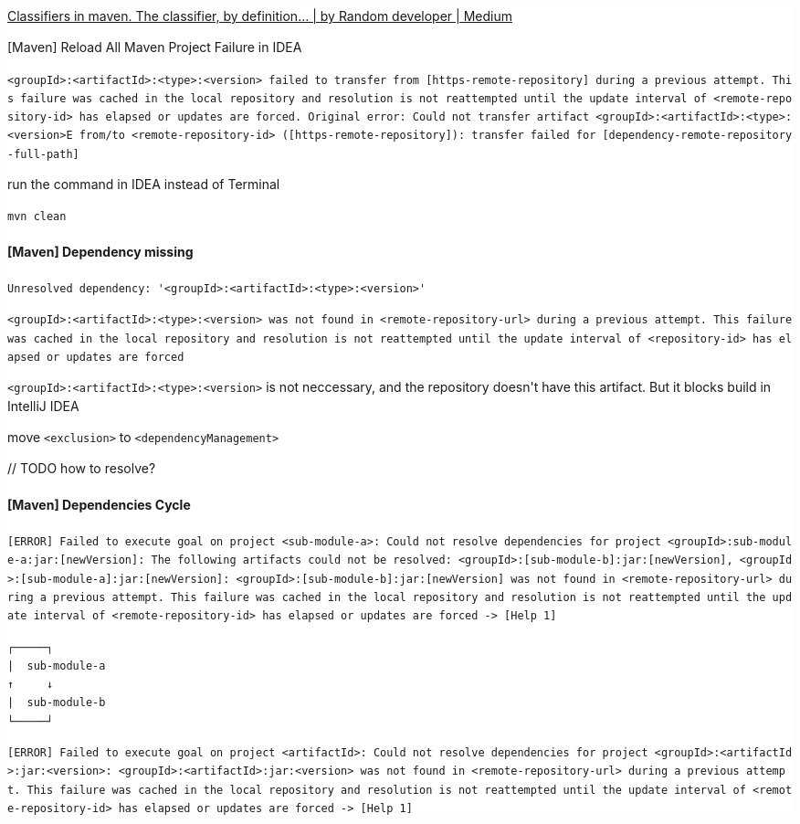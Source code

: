 [Classifiers in maven. The classifier, by definition… | by Random developer | Medium](https://medium.com/@random_developer/classifiers-in-maven-ec682b58bb45)

[Maven] Reload All Maven Project Failure in IDEA

```shell
<groupId>:<artifactId>:<type>:<version> failed to transfer from [https-remote-repository] during a previous attempt. This failure was cached in the local repository and resolution is not reattempted until the update interval of <remote-repository-id> has elapsed or updates are forced. Original error: Could not transfer artifact <groupId>:<artifactId>:<type>:<version>E from/to <remote-repository-id> ([https-remote-repository]): transfer failed for [dependency-remote-repository-full-path]
```

run the command in IDEA instead of Terminal

```shell
mvn clean
```

#### [Maven] Dependency missing

```shell
Unresolved dependency: '<groupId>:<artifactId>:<type>:<version>'
```

```shell
<groupId>:<artifactId>:<type>:<version> was not found in <remote-repository-url> during a previous attempt. This failure was cached in the local repository and resolution is not reattempted until the update interval of <repository-id> has elapsed or updates are forced
```

`<groupId>:<artifactId>:<type>:<version>` is not neccessary, and the repository doesn't have this artifact. But it blocks build in IntelliJ IDEA

move `<exclusion>` to `<dependencyManagement>`


// TODO how to resolve?

#### [Maven] Dependencies Cycle

```shell
[ERROR] Failed to execute goal on project <sub-module-a>: Could not resolve dependencies for project <groupId>:sub-module-a:jar:[newVersion]: The following artifacts could not be resolved: <groupId>:[sub-module-b]:jar:[newVersion], <groupId>:[sub-module-a]:jar:[newVersion]: <groupId>:[sub-module-b]:jar:[newVersion] was not found in <remote-repository-url> during a previous attempt. This failure was cached in the local repository and resolution is not reattempted until the update interval of <remote-repository-id> has elapsed or updates are forced -> [Help 1]
```

```shell
┌─────┐
|  sub-module-a
↑     ↓
|  sub-module-b
└─────┘
```

```shell
[ERROR] Failed to execute goal on project <artifactId>: Could not resolve dependencies for project <groupId>:<artifactId>:jar:<version>: <groupId>:<artifactId>:jar:<version> was not found in <remote-repository-url> during a previous attempt. This failure was cached in the local repository and resolution is not reattempted until the update interval of <remote-repository-id> has elapsed or updates are forced -> [Help 1]
```
